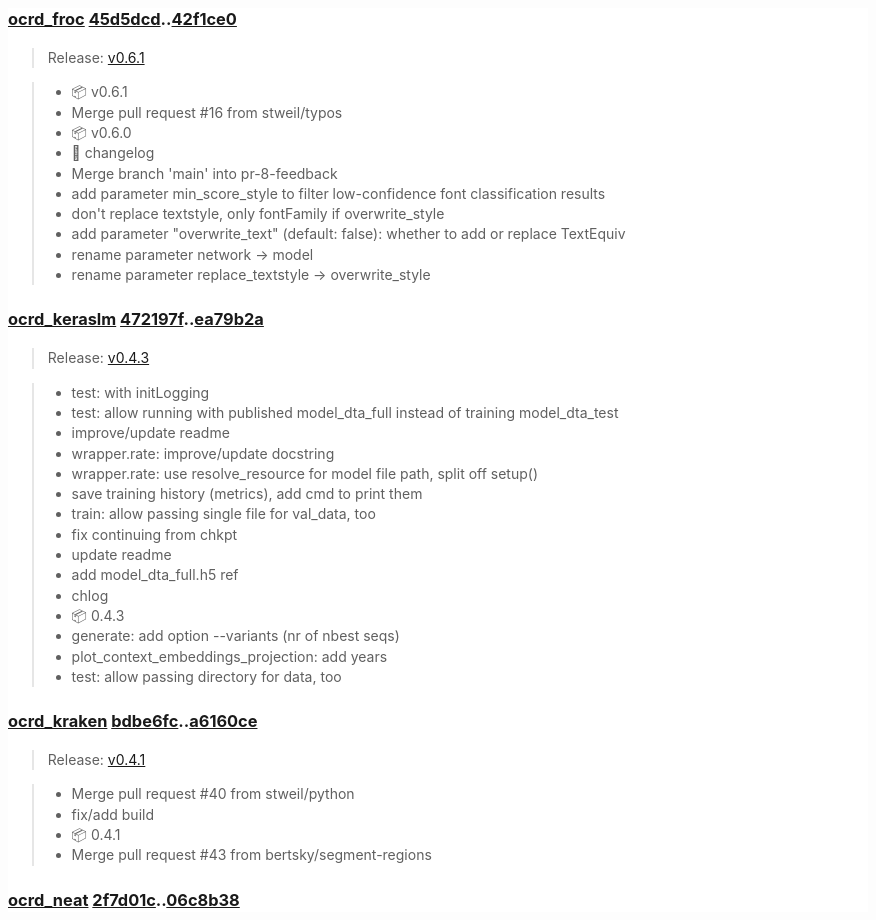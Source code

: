 ### [ocrd_froc](https://github.com/OCR-D/ocrd_froc) [45d5dcd](https://github.com/OCR-D/ocrd_froc/commits/45d5dcd)..[42f1ce0](https://github.com/OCR-D/ocrd_froc/commits/42f1ce0)

> Release: [v0.6.1](https://github.com/OCR-D/ocrd_froc/releases/v0.6.1)

  > * :package: v0.6.1
  > * Merge pull request #16 from stweil/typos
  > * :package: v0.6.0
  > * :memo: changelog
  > * Merge branch 'main' into pr-8-feedback
  > * add parameter min_score_style to filter low-confidence font classification results
  > * don't replace textstyle, only fontFamily if overwrite_style
  > * add parameter "overwrite_text" (default: false): whether to add or replace TextEquiv
  > * rename parameter network -> model
  > * rename parameter replace_textstyle -> overwrite_style

### [ocrd_keraslm](https://github.com/OCR-D/ocrd_keraslm) [472197f](https://github.com/OCR-D/ocrd_keraslm/commits/472197f)..[ea79b2a](https://github.com/OCR-D/ocrd_keraslm/commits/ea79b2a)

> Release: [v0.4.3](https://github.com/OCR-D/ocrd_keraslm/releases/v0.4.3)

  > * test: with initLogging
  > * test: allow running with published model_dta_full instead of training model_dta_test
  > * improve/update readme
  > * wrapper.rate: improve/update docstring
  > * wrapper.rate: use resolve_resource for model file path, split off setup()
  > * save training history (metrics), add cmd to print them
  > * train: allow passing single file for val_data, too
  > * fix continuing from chkpt
  > * update readme
  > * add model_dta_full.h5 ref
  > * chlog
  > * :package: 0.4.3
  > * generate: add option --variants (nr of nbest seqs)
  > * plot_context_embeddings_projection: add years
  > * test: allow passing directory for data, too

### [ocrd_kraken](https://github.com/OCR-D/ocrd_kraken) [bdbe6fc](https://github.com/OCR-D/ocrd_kraken/commits/bdbe6fc)..[a6160ce](https://github.com/OCR-D/ocrd_kraken/commits/a6160ce)

> Release: [v0.4.1](https://github.com/OCR-D/ocrd_kraken/releases/v0.4.1)

  > * Merge pull request #40 from stweil/python
  > * fix/add build
  > * :package: 0.4.1
  > * Merge pull request #43 from bertsky/segment-regions

### [ocrd_neat](https://github.com/qurator-spk/page2tsv) [2f7d01c](https://github.com/qurator-spk/page2tsv/commits/2f7d01c)..[06c8b38](https://github.com/qurator-spk/page2tsv/commits/06c8b38)
